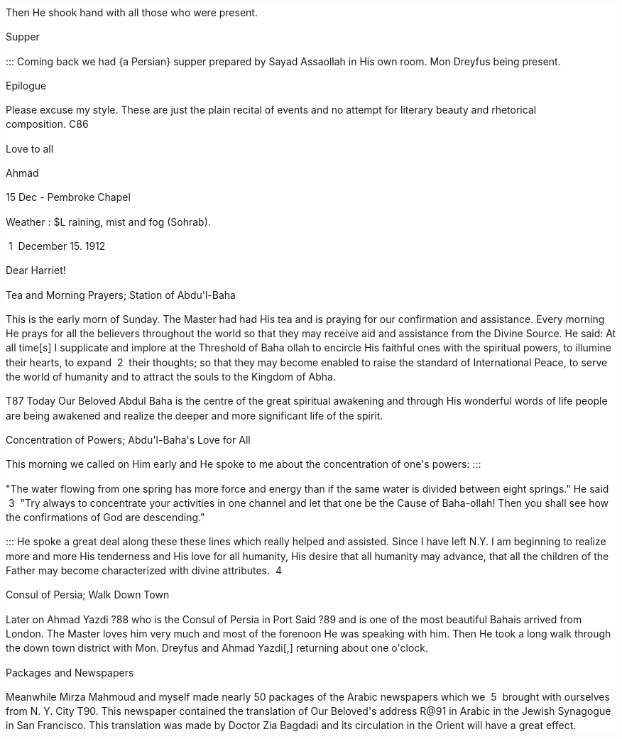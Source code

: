 Then He shook hand with all those who were present.

Supper

::: Coming back we had {a Persian} supper prepared by Sayad Assaollah in His own room. Mon Dreyfus being present.

Epilogue

Please excuse my style. These are just the plain recital of events and no attempt for literary beauty and rhetorical composition. C86

Love to all

Ahmad

15 Dec - Pembroke Chapel

Weather : $L  raining, mist and fog (Sohrab).

 1  December 15. 1912

Dear Harriet!

Tea and Morning Prayers; Station of Abdu'l-Baha

This is the early morn of Sunday. The Master had had His tea and is praying for our confirmation and assistance. Every morning He prays for all the believers throughout the world so that they may receive aid and assistance from the Divine Source. He said: At all time[s] I supplicate and implore at the Threshold of Baha ollah to encircle His faithful ones with the spiritual powers, to illumine their hearts, to expand  2  their thoughts; so that they may become enabled to raise the standard of International Peace, to serve the world of humanity and to attract the souls to the Kingdom of Abha.

T87 Today Our Beloved Abdul Baha is the centre of the great spiritual awakening and through His wonderful words of life people are being awakened and realize the deeper and more significant life of the spirit.

Concentration of Powers; Abdu'l-Baha's Love for All

This morning we called on Him early and He spoke to me about the concentration of one's powers: :::

"The water flowing from one spring has more force and energy than if the same water is divided between eight springs." He said  3  "Try always to concentrate your activities in one channel and let that one be the Cause of Baha-ollah! Then you shall see how the confirmations of God are descending."

::: He spoke a great deal along these these lines which really helped and assisted. Since I have left N.Y. I am beginning to realize more and more His tenderness and His love for all humanity, His desire that all humanity may advance, that all the children of the Father may become characterized with divine attributes.  4 

Consul of Persia; Walk Down Town

Later on Ahmad Yazdi ?88 who is the Consul of Persia in Port Said ?89 and is one of the most beautiful Bahais arrived from London. The Master loves him very much and most of the forenoon He was speaking with him. Then He took a long walk through the down town district with Mon. Dreyfus and Ahmad Yazdi[,] returning about one o'clock.

Packages and Newspapers

Meanwhile Mirza Mahmoud and myself made nearly 50 packages of the Arabic newspapers which we  5  brought with ourselves from N. Y. City T90. This newspaper contained the translation of Our Beloved's address R@91 in Arabic in the Jewish Synagogue in San Francisco. This translation was made by Doctor Zia Bagdadi and its circulation in the Orient will have a great effect.
